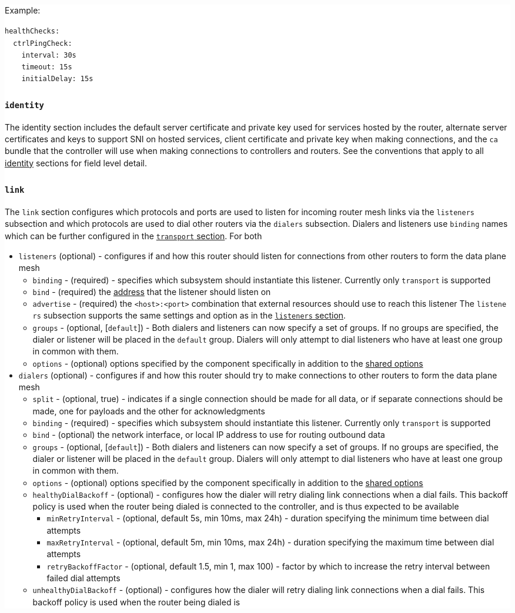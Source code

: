 Example:

```text
healthChecks:
  ctrlPingCheck:
    interval: 30s
    timeout: 15s
    initialDelay: 15s
```

### `identity`

The identity section includes the default server certificate and private key used for services
hosted by the router, alternate server certificates and keys to support SNI on hosted services,
client certificate and private key when making connections, and the `ca` bundle that the controller
will use when making connections to controllers and routers. See the conventions that apply to
all [identity](conventions.md#identity) sections for field level detail.

### `link`

The `link` section configures which protocols and ports are used to listen for incoming router mesh
links via the `listeners` subsection and which protocols are used to dial other routers via the
`dialers` subsection. Dialers and listeners use `binding` names which can be further configured in
the [`transport` section](#transport). For both

- `listeners` (optional) - configures if and how this router should listen for connections from
  other routers to form the data plane mesh
    - `binding` - (required) - specifies which subsystem should instantiate this listener. Currently
      only `transport` is supported
    - `bind` - (required) the [address](./conventions.md#addressing) that the listener should listen
      on
    - `advertise` - (required) the `<host>:<port>` combination that external resources should use to
      reach this listener The `listeners` subsection supports the same settings and option as in
      the [`listeners` section](#listeners).
    - `groups` - (optional, [`default`]) - Both dialers and listeners can now specify a set of
      groups. If no groups are specified, the dialer or listener will be placed in the `default`
      group. Dialers will only attempt to dial listeners who have at least one group in common with
      them.
    - `options` - (optional) options specified by the component specifically in addition to
      the [shared options](./conventions.md#xgress-options)
- `dialers` (optional) - configures if and how this router should try to make connections to other
  routers to form the data plane mesh
    - `split` - (optional, true) - indicates if a single connection should be made for all data, or
      if separate connections should be made, one for payloads and the other for acknowledgments
    - `binding` - (required) - specifies which subsystem should instantiate this listener. Currently
      only `transport` is supported
    - `bind` - (optional) the network interface, or local IP address to use for routing outbound
      data
    - `groups` - (optional, [`default`]) - Both dialers and listeners can now specify a set of
      groups. If no groups are specified, the dialer or listener will be placed in the `default`
      group. Dialers will only attempt to dial listeners who have at least one group in common with
      them.
    - `options` - (optional) options specified by the component specifically in addition to
      the [shared options](./conventions.md#xgress-options)
    - `healthyDialBackoff` - (optional) - configures how the dialer will retry dialing link
      connections when a dial fails. This backoff policy is used when the router being dialed is
      connected to the controller, and is thus expected to be available
        - `minRetryInterval` - (optional, default 5s, min 10ms, max 24h) - duration specifying the
          minimum time between dial attempts
        - `maxRetryInterval` - (optional, default 5m, min 10ms, max 24h) - duration specifying the
          maximum time between dial attempts
        - `retryBackoffFactor` - (optional, default 1.5, min 1, max 100) - factor by which to
          increase the retry interval between failed dial attempts
    - `unhealthyDialBackoff` - (optional) - configures how the dialer will retry dialing link
      connections when a dial fails. This backoff policy is used when the router being dialed is